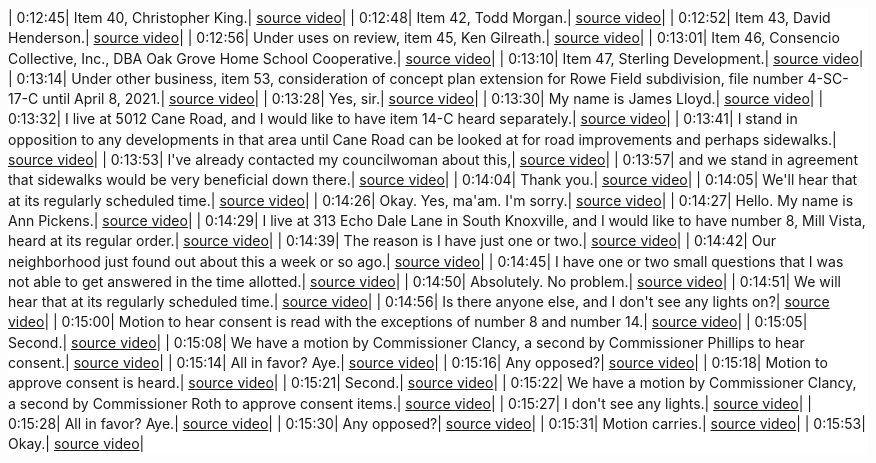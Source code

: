 | 0:12:45| Item 40, Christopher King.| [source video](https://archive.org/details/PlanningR399190411?start=765)|
| 0:12:48| Item 42, Todd Morgan.| [source video](https://archive.org/details/PlanningR399190411?start=768)|
| 0:12:52| Item 43, David Henderson.| [source video](https://archive.org/details/PlanningR399190411?start=772)|
| 0:12:56| Under uses on review, item 45, Ken Gilreath.| [source video](https://archive.org/details/PlanningR399190411?start=776)|
| 0:13:01| Item 46, Consencio Collective, Inc., DBA Oak Grove Home School Cooperative.| [source video](https://archive.org/details/PlanningR399190411?start=781)|
| 0:13:10| Item 47, Sterling Development.| [source video](https://archive.org/details/PlanningR399190411?start=790)|
| 0:13:14| Under other business, item 53, consideration of concept plan extension for Rowe Field subdivision, file number 4-SC-17-C until April 8, 2021.| [source video](https://archive.org/details/PlanningR399190411?start=794)|
| 0:13:28| Yes, sir.| [source video](https://archive.org/details/PlanningR399190411?start=808)|
| 0:13:30| My name is James Lloyd.| [source video](https://archive.org/details/PlanningR399190411?start=810)|
| 0:13:32| I live at 5012 Cane Road, and I would like to have item 14-C heard separately.| [source video](https://archive.org/details/PlanningR399190411?start=812)|
| 0:13:41| I stand in opposition to any developments in that area until Cane Road can be looked at for road improvements and perhaps sidewalks.| [source video](https://archive.org/details/PlanningR399190411?start=821)|
| 0:13:53| I've already contacted my councilwoman about this,| [source video](https://archive.org/details/PlanningR399190411?start=833)|
| 0:13:57| and we stand in agreement that sidewalks would be very beneficial down there.| [source video](https://archive.org/details/PlanningR399190411?start=837)|
| 0:14:04| Thank you.| [source video](https://archive.org/details/PlanningR399190411?start=844)|
| 0:14:05| We'll hear that at its regularly scheduled time.| [source video](https://archive.org/details/PlanningR399190411?start=845)|
| 0:14:26| Okay. Yes, ma'am. I'm sorry.| [source video](https://archive.org/details/PlanningR399190411?start=866)|
| 0:14:27| Hello. My name is Ann Pickens.| [source video](https://archive.org/details/PlanningR399190411?start=867)|
| 0:14:29| I live at 313 Echo Dale Lane in South Knoxville, and I would like to have number 8, Mill Vista, heard at its regular order.| [source video](https://archive.org/details/PlanningR399190411?start=869)|
| 0:14:39| The reason is I have just one or two.| [source video](https://archive.org/details/PlanningR399190411?start=879)|
| 0:14:42| Our neighborhood just found out about this a week or so ago.| [source video](https://archive.org/details/PlanningR399190411?start=882)|
| 0:14:45| I have one or two small questions that I was not able to get answered in the time allotted.| [source video](https://archive.org/details/PlanningR399190411?start=885)|
| 0:14:50| Absolutely. No problem.| [source video](https://archive.org/details/PlanningR399190411?start=890)|
| 0:14:51| We will hear that at its regularly scheduled time.| [source video](https://archive.org/details/PlanningR399190411?start=891)|
| 0:14:56| Is there anyone else, and I don't see any lights on?| [source video](https://archive.org/details/PlanningR399190411?start=896)|
| 0:15:00| Motion to hear consent is read with the exceptions of number 8 and number 14.| [source video](https://archive.org/details/PlanningR399190411?start=900)|
| 0:15:05| Second.| [source video](https://archive.org/details/PlanningR399190411?start=905)|
| 0:15:08| We have a motion by Commissioner Clancy, a second by Commissioner Phillips to hear consent.| [source video](https://archive.org/details/PlanningR399190411?start=908)|
| 0:15:14| All in favor? Aye.| [source video](https://archive.org/details/PlanningR399190411?start=914)|
| 0:15:16| Any opposed?| [source video](https://archive.org/details/PlanningR399190411?start=916)|
| 0:15:18| Motion to approve consent is heard.| [source video](https://archive.org/details/PlanningR399190411?start=918)|
| 0:15:21| Second.| [source video](https://archive.org/details/PlanningR399190411?start=921)|
| 0:15:22| We have a motion by Commissioner Clancy, a second by Commissioner Roth to approve consent items.| [source video](https://archive.org/details/PlanningR399190411?start=922)|
| 0:15:27| I don't see any lights.| [source video](https://archive.org/details/PlanningR399190411?start=927)|
| 0:15:28| All in favor? Aye.| [source video](https://archive.org/details/PlanningR399190411?start=928)|
| 0:15:30| Any opposed?| [source video](https://archive.org/details/PlanningR399190411?start=930)|
| 0:15:31| Motion carries.| [source video](https://archive.org/details/PlanningR399190411?start=931)|
| 0:15:53| Okay.| [source video](https://archive.org/details/PlanningR399190411?start=953)|